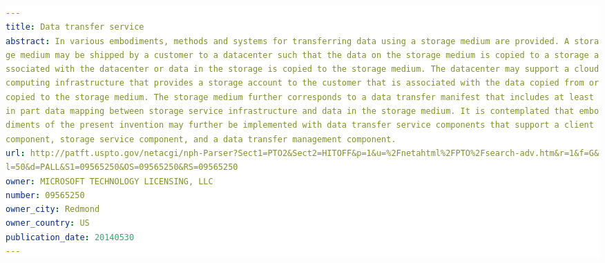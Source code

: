 ```yaml
---
title: Data transfer service
abstract: In various embodiments, methods and systems for transferring data using a storage medium are provided. A storage medium may be shipped by a customer to a datacenter such that the data on the storage medium is copied to a storage associated with the datacenter or data in the storage is copied to the storage medium. The datacenter may support a cloud computing infrastructure that provides a storage account to the customer that is associated with the data copied from or copied to the storage medium. The storage medium further corresponds to a data transfer manifest that includes at least in part data mapping between storage service infrastructure and data in the storage medium. It is contemplated that embodiments of the present invention may further be implemented with data transfer service components that support a client component, storage service component, and a data transfer management component.
url: http://patft.uspto.gov/netacgi/nph-Parser?Sect1=PTO2&Sect2=HITOFF&p=1&u=%2Fnetahtml%2FPTO%2Fsearch-adv.htm&r=1&f=G&l=50&d=PALL&S1=09565250&OS=09565250&RS=09565250
owner: MICROSOFT TECHNOLOGY LICENSING, LLC
number: 09565250
owner_city: Redmond
owner_country: US
publication_date: 20140530
---
```


